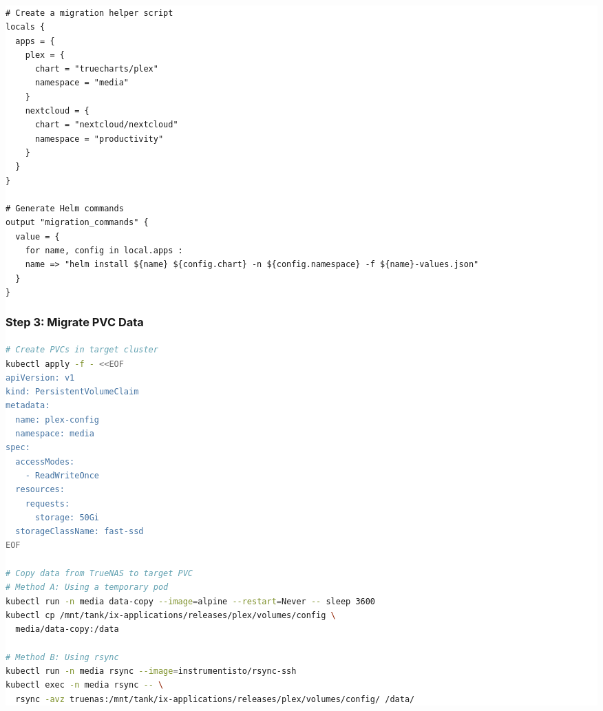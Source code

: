 ```hcl
# Create a migration helper script
locals {
  apps = {
    plex = {
      chart = "truecharts/plex"
      namespace = "media"
    }
    nextcloud = {
      chart = "nextcloud/nextcloud"
      namespace = "productivity"
    }
  }
}

# Generate Helm commands
output "migration_commands" {
  value = {
    for name, config in local.apps :
    name => "helm install ${name} ${config.chart} -n ${config.namespace} -f ${name}-values.json"
  }
}
```

### Step 3: Migrate PVC Data

```bash
# Create PVCs in target cluster
kubectl apply -f - <<EOF
apiVersion: v1
kind: PersistentVolumeClaim
metadata:
  name: plex-config
  namespace: media
spec:
  accessModes:
    - ReadWriteOnce
  resources:
    requests:
      storage: 50Gi
  storageClassName: fast-ssd
EOF

# Copy data from TrueNAS to target PVC
# Method A: Using a temporary pod
kubectl run -n media data-copy --image=alpine --restart=Never -- sleep 3600
kubectl cp /mnt/tank/ix-applications/releases/plex/volumes/config \
  media/data-copy:/data

# Method B: Using rsync
kubectl run -n media rsync --image=instrumentisto/rsync-ssh
kubectl exec -n media rsync -- \
  rsync -avz truenas:/mnt/tank/ix-applications/releases/plex/volumes/config/ /data/
```
